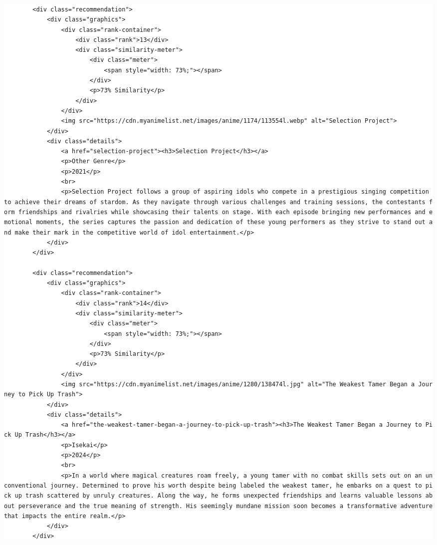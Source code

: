             <div class="recommendation">
                <div class="graphics">
                    <div class="rank-container">
                        <div class="rank">13</div>
                        <div class="similarity-meter">
                            <div class="meter">
                                <span style="width: 73%;"></span>
                            </div>
                            <p>73% Similarity</p>
                        </div>
                    </div>
                    <img src="https://cdn.myanimelist.net/images/anime/1174/113554l.webp" alt="Selection Project">
                </div>
                <div class="details">
                    <a href="selection-project"><h3>Selection Project</h3></a>
                    <p>Other Genre</p>
                    <p>2021</p>
                    <br>
                    <p>Selection Project follows a group of aspiring idols who compete in a prestigious singing competition to achieve their dreams of stardom. As they navigate through various challenges and training sessions, the contestants form friendships and rivalries while showcasing their talents on stage. With each episode bringing new performances and emotional moments, the series captures the passion and dedication of these young performers as they strive to stand out and make their mark in the competitive world of idol entertainment.</p>
                </div>
            </div>

            <div class="recommendation">
                <div class="graphics">
                    <div class="rank-container">
                        <div class="rank">14</div>
                        <div class="similarity-meter">
                            <div class="meter">
                                <span style="width: 73%;"></span>
                            </div>
                            <p>73% Similarity</p>
                        </div>
                    </div>
                    <img src="https://cdn.myanimelist.net/images/anime/1280/138474l.jpg" alt="The Weakest Tamer Began a Journey to Pick Up Trash">
                </div>
                <div class="details">
                    <a href="the-weakest-tamer-began-a-journey-to-pick-up-trash"><h3>The Weakest Tamer Began a Journey to Pick Up Trash</h3></a>
                    <p>Isekai</p>
                    <p>2024</p>
                    <br>
                    <p>In a world where magical creatures roam freely, a young tamer with no combat skills sets out on an unconventional journey. Determined to prove his worth despite being labeled the weakest tamer, he embarks on a quest to pick up trash scattered by unruly creatures. Along the way, he forms unexpected friendships and learns valuable lessons about perseverance and the true meaning of strength. His seemingly mundane mission soon becomes a transformative adventure that impacts the entire realm.</p>
                </div>
            </div>
